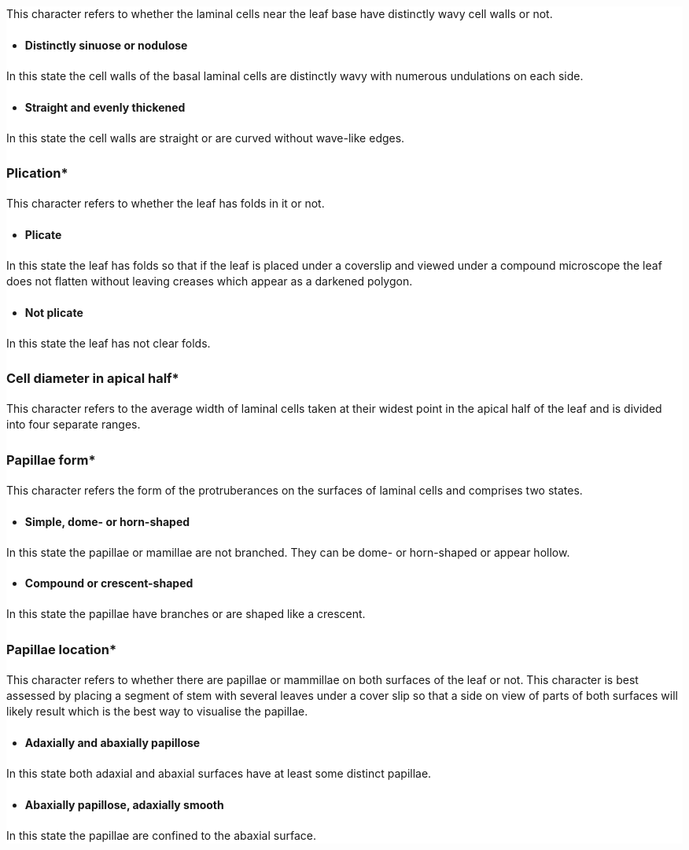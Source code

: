 This character refers to whether the laminal cells near the leaf base have distinctly wavy cell walls or not.

* #### Distinctly sinuose or nodulose

In this state the cell walls of the basal laminal cells are distinctly wavy with numerous undulations on each side.

* #### Straight and evenly thickened

In this state the cell walls are straight or are curved without wave-like edges.

### Plication*

This character refers to whether the leaf has folds in it or not.

* #### Plicate

In this state the leaf has folds so that if the leaf is placed under a coverslip and viewed under a compound microscope the leaf does not flatten without leaving creases which appear as a darkened polygon. 

* #### Not plicate

In this state the leaf has not clear folds.

### Cell diameter in apical half*

This character refers to the average width of laminal cells taken at their widest point in the apical half of the leaf and is divided into four separate ranges.

### Papillae form*

This character refers the form of the protruberances on the surfaces of laminal cells and comprises two states.

* #### Simple, dome- or horn-shaped

In this state the papillae or mamillae are not branched. They can be dome- or horn-shaped or appear hollow.

* #### Compound or crescent-shaped

In this state the papillae have branches or are shaped like a crescent.

### Papillae location*

This character refers to whether there are papillae or mammillae on both surfaces of the leaf or not. This character is best assessed by placing a segment of stem with several leaves under a cover slip so that a side on view of parts of both surfaces will likely result which is the best way to visualise the papillae.

* #### Adaxially and abaxially papillose

In this state both adaxial and abaxial surfaces have at least some distinct papillae. 

* #### Abaxially papillose, adaxially smooth

In this state the papillae are confined to the abaxial surface.
